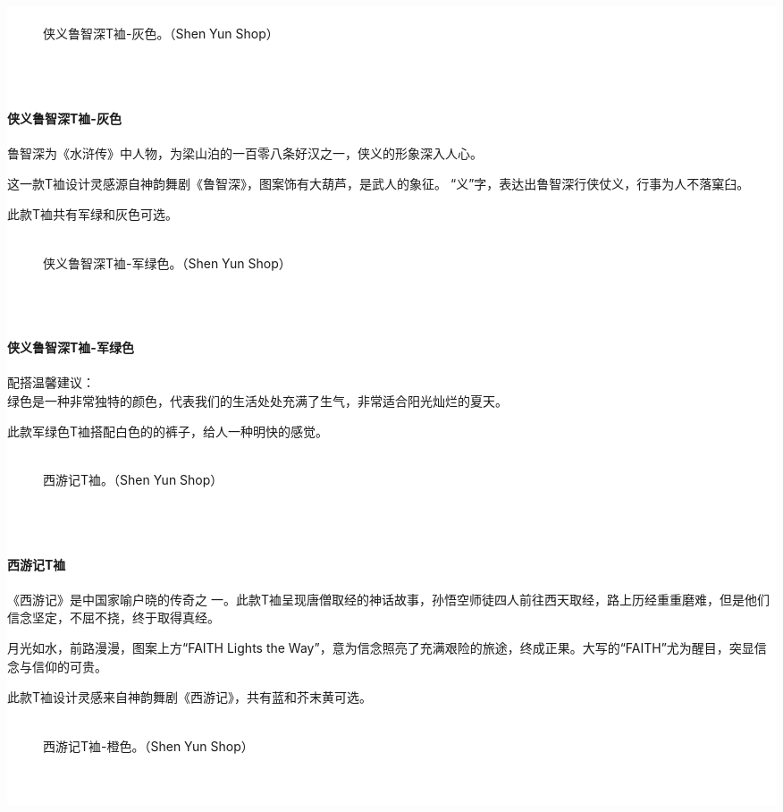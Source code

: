  </p>
 <figure class="wp-caption alignnone" id="attachment_103456277" style="width: 450px">
  <img alt="" class="size-full wp-image-103456277" src="https://i.ntdtv.com/assets/uploads/2022/06/id13758919-815f7b7fabcbe9819a52a6b727dc5b42-450x450.jpg"/>
  <br/><figcaption class="wp-caption-text">
   侠义鲁智深T裇-灰色。（Shen Yun Shop）
  </figcaption><br/>
 </figure><br/>
 <h4>
  侠义鲁智深T裇-灰色
 </h4>
 <p>
  鲁智深为《水浒传》中人物，为梁山泊的一百零八条好汉之一，侠义的形象深入人心。
 </p>
 <p>
  这一款T裇设计灵感源自神韵舞剧《鲁智深》，图案饰有大葫芦，是武人的象征。 “义”字，表达出鲁智深行侠仗义，行事为人不落窠臼。
 </p>
 <p>
  此款T裇共有军绿和灰色可选。
 </p>
 <figure class="wp-caption alignnone" id="attachment_103456278" style="width: 450px">
  <img alt="" class="size-full wp-image-103456278" src="https://i.ntdtv.com/assets/uploads/2022/06/id13758920-d30ba576d48fe68861b9652ab5af963f-450x450.jpg"/>
  <br/><figcaption class="wp-caption-text">
   侠义鲁智深T裇-军绿色。（Shen Yun Shop）
  </figcaption><br/>
 </figure><br/>
 <h4>
  侠义鲁智深T裇-军绿色
 </h4>
 <p>
  配搭温馨建议：
  <br/>
  绿色是一种非常独特的颜色，代表我们的生活处处充满了生气，非常适合阳光灿烂的夏天。
 </p>
 <p>
  此款军绿色T裇搭配白色的的裤子，给人一种明快的感觉。
 </p>
 <figure class="wp-caption alignnone" id="attachment_103456279" style="width: 450px">
  <img alt="" class="size-full wp-image-103456279" src="https://i.ntdtv.com/assets/uploads/2022/06/id13758922-Faith-Lights-the-way-blue-450x450.jpg"/>
  <br/><figcaption class="wp-caption-text">
   西游记T裇。（Shen Yun Shop）
  </figcaption><br/>
 </figure><br/>
 <h4>
  西游记T裇
 </h4>
 <p>
  《西游记》是中国家喻户晓的传奇之 一。此款T裇呈现唐僧取经的神话故事，孙悟空师徒四人前往西天取经，路上历经重重磨难，但是他们信念坚定，不屈不挠，终于取得真经。
 </p>
 <p>
  月光如水，前路漫漫，图案上方“FAITH Lights the Way”，意为信念照亮了充满艰险的旅途，终成正果。大写的“FAITH”尤为醒目，突显信念与信仰的可贵。
 </p>
 <p>
  此款T裇设计灵感来自神韵舞剧《西游记》，共有蓝和芥末黄可选。
 </p>
 <figure class="wp-caption alignnone" id="attachment_103456280" style="width: 450px">
  <img alt="" class="size-full wp-image-103456280" src="https://i.ntdtv.com/assets/uploads/2022/06/id13758943-TL2_2543-2-1-450x450.jpg"/>
  <br/><figcaption class="wp-caption-text">
   西游记T裇-橙色。（Shen Yun Shop）
  </figcaption><br/>
 </figure><br/>
 <p>
